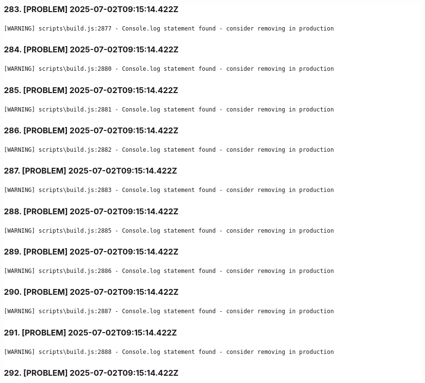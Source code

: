 ### 283. [PROBLEM] 2025-07-02T09:15:14.422Z

```
[WARNING] scripts\build.js:2877 - Console.log statement found - consider removing in production
```

### 284. [PROBLEM] 2025-07-02T09:15:14.422Z

```
[WARNING] scripts\build.js:2880 - Console.log statement found - consider removing in production
```

### 285. [PROBLEM] 2025-07-02T09:15:14.422Z

```
[WARNING] scripts\build.js:2881 - Console.log statement found - consider removing in production
```

### 286. [PROBLEM] 2025-07-02T09:15:14.422Z

```
[WARNING] scripts\build.js:2882 - Console.log statement found - consider removing in production
```

### 287. [PROBLEM] 2025-07-02T09:15:14.422Z

```
[WARNING] scripts\build.js:2883 - Console.log statement found - consider removing in production
```

### 288. [PROBLEM] 2025-07-02T09:15:14.422Z

```
[WARNING] scripts\build.js:2885 - Console.log statement found - consider removing in production
```

### 289. [PROBLEM] 2025-07-02T09:15:14.422Z

```
[WARNING] scripts\build.js:2886 - Console.log statement found - consider removing in production
```

### 290. [PROBLEM] 2025-07-02T09:15:14.422Z

```
[WARNING] scripts\build.js:2887 - Console.log statement found - consider removing in production
```

### 291. [PROBLEM] 2025-07-02T09:15:14.422Z

```
[WARNING] scripts\build.js:2888 - Console.log statement found - consider removing in production
```

### 292. [PROBLEM] 2025-07-02T09:15:14.422Z
